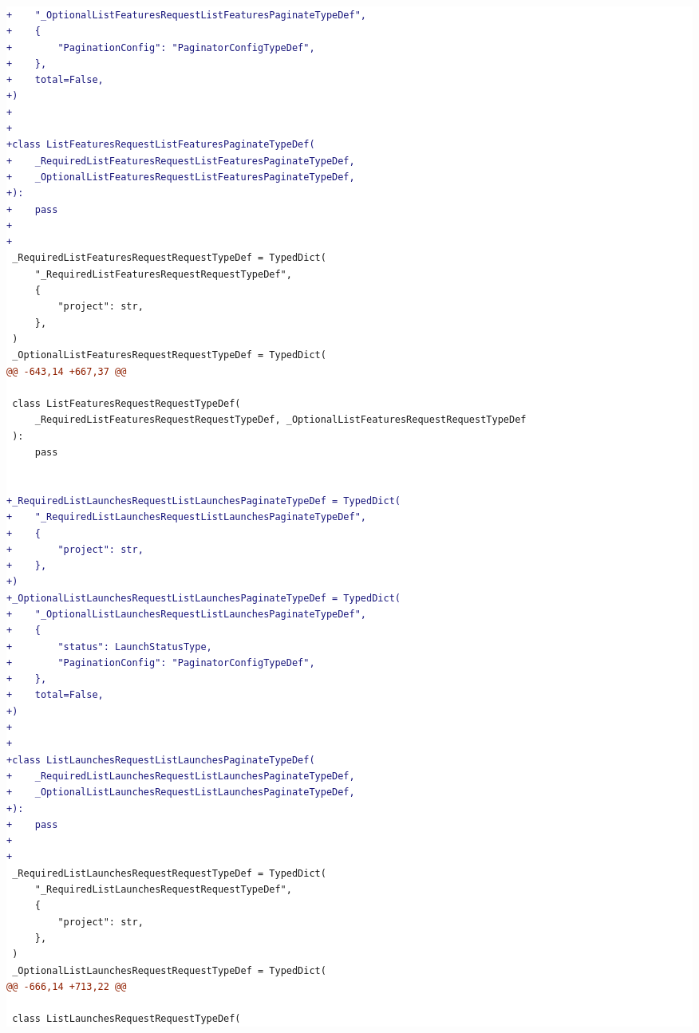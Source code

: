 ```diff
+    "_OptionalListFeaturesRequestListFeaturesPaginateTypeDef",
+    {
+        "PaginationConfig": "PaginatorConfigTypeDef",
+    },
+    total=False,
+)
+
+
+class ListFeaturesRequestListFeaturesPaginateTypeDef(
+    _RequiredListFeaturesRequestListFeaturesPaginateTypeDef,
+    _OptionalListFeaturesRequestListFeaturesPaginateTypeDef,
+):
+    pass
+
+
 _RequiredListFeaturesRequestRequestTypeDef = TypedDict(
     "_RequiredListFeaturesRequestRequestTypeDef",
     {
         "project": str,
     },
 )
 _OptionalListFeaturesRequestRequestTypeDef = TypedDict(
@@ -643,14 +667,37 @@
 
 class ListFeaturesRequestRequestTypeDef(
     _RequiredListFeaturesRequestRequestTypeDef, _OptionalListFeaturesRequestRequestTypeDef
 ):
     pass
 
 
+_RequiredListLaunchesRequestListLaunchesPaginateTypeDef = TypedDict(
+    "_RequiredListLaunchesRequestListLaunchesPaginateTypeDef",
+    {
+        "project": str,
+    },
+)
+_OptionalListLaunchesRequestListLaunchesPaginateTypeDef = TypedDict(
+    "_OptionalListLaunchesRequestListLaunchesPaginateTypeDef",
+    {
+        "status": LaunchStatusType,
+        "PaginationConfig": "PaginatorConfigTypeDef",
+    },
+    total=False,
+)
+
+
+class ListLaunchesRequestListLaunchesPaginateTypeDef(
+    _RequiredListLaunchesRequestListLaunchesPaginateTypeDef,
+    _OptionalListLaunchesRequestListLaunchesPaginateTypeDef,
+):
+    pass
+
+
 _RequiredListLaunchesRequestRequestTypeDef = TypedDict(
     "_RequiredListLaunchesRequestRequestTypeDef",
     {
         "project": str,
     },
 )
 _OptionalListLaunchesRequestRequestTypeDef = TypedDict(
@@ -666,14 +713,22 @@
 
 class ListLaunchesRequestRequestTypeDef(
```